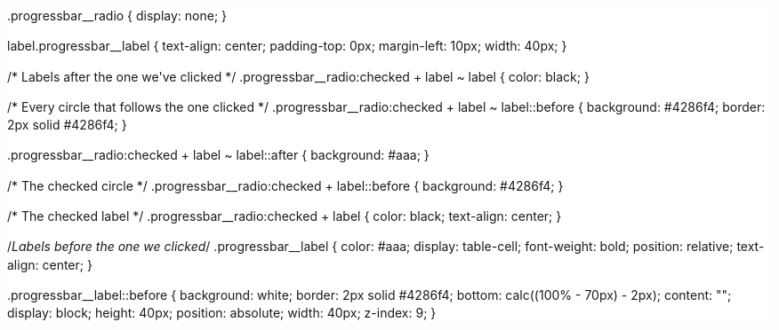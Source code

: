 .progressbar__radio {
    display: none;
}

label.progressbar__label {
    text-align: center;
    padding-top: 0px;
    margin-left: 10px;
    width: 40px;
}

/* Labels after the one we've clicked */
.progressbar__radio:checked + label ~ label {
    color: black;
}

/* Every circle that follows the one clicked */
.progressbar__radio:checked + label ~ label::before {
    background: #4286f4;
    border: 2px solid #4286f4;
}

.progressbar__radio:checked + label ~ label::after {
    background: #aaa;
}

/* The checked circle */
.progressbar__radio:checked + label::before {
    background: #4286f4;
}

/* The checked label */
.progressbar__radio:checked + label {
    color: black;
    text-align: center;
}

/*Labels before the one we clicked*/
.progressbar__label {
    color: #aaa;
    display: table-cell;
    font-weight: bold;
    position: relative;
    text-align: center;
}

.progressbar__label::before {
    background: white;
    border: 2px solid #4286f4;
    bottom: calc((100% - 70px) - 2px);
    content: "";
    display: block;
    height: 40px;
    position: absolute;
    width: 40px;
    z-index: 9;
}
</style>
